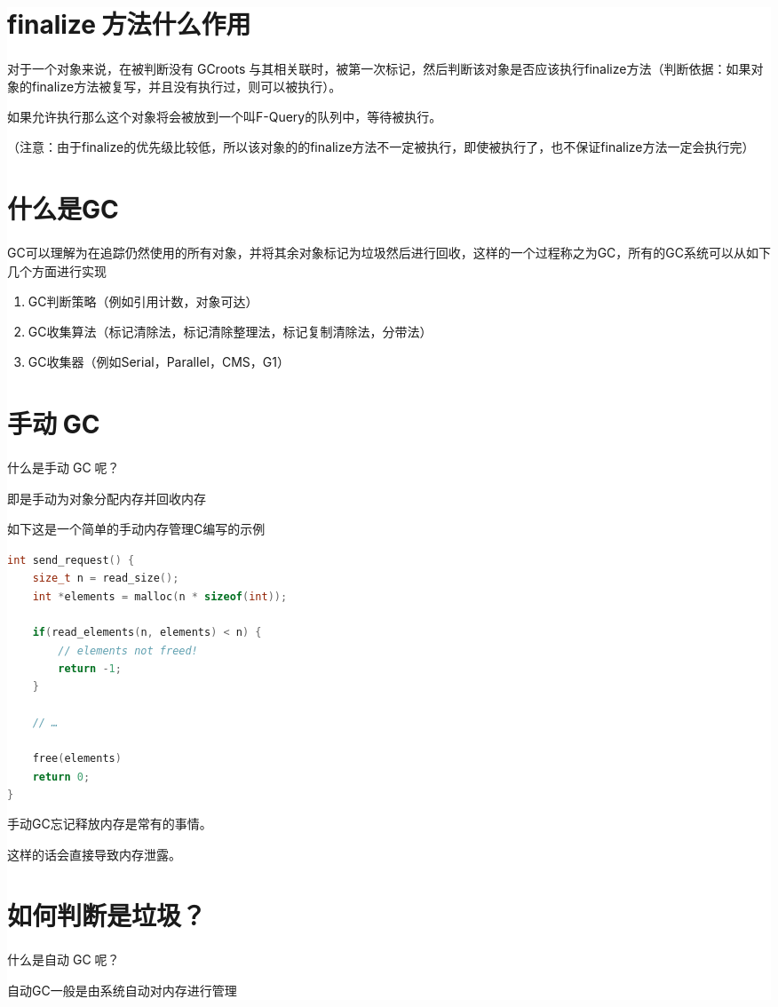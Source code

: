 # finalize 方法什么作用

对于一个对象来说，在被判断没有 GCroots 与其相关联时，被第一次标记，然后判断该对象是否应该执行finalize方法（判断依据：如果对象的finalize方法被复写，并且没有执行过，则可以被执行）。

如果允许执行那么这个对象将会被放到一个叫F-Query的队列中，等待被执行。

（注意：由于finalize的优先级比较低，所以该对象的的finalize方法不一定被执行，即使被执行了，也不保证finalize方法一定会执行完）

# 什么是GC

GC可以理解为在追踪仍然使用的所有对象，并将其余对象标记为垃圾然后进行回收，这样的一个过程称之为GC，所有的GC系统可以从如下几个方面进行实现

1. GC判断策略（例如引用计数，对象可达）

2. GC收集算法（标记清除法，标记清除整理法，标记复制清除法，分带法）

3. GC收集器（例如Serial，Parallel，CMS，G1）

# 手动 GC

什么是手动 GC 呢？

即是手动为对象分配内存并回收内存

如下这是一个简单的手动内存管理C编写的示例

```c
int send_request() {
    size_t n = read_size();
    int *elements = malloc(n * sizeof(int));
 
    if(read_elements(n, elements) < n) {
        // elements not freed!
        return -1;
    }
 
    // …
 
    free(elements)
    return 0;
}
```

手动GC忘记释放内存是常有的事情。

这样的话会直接导致内存泄露。

# 如何判断是垃圾？

什么是自动 GC 呢？

自动GC一般是由系统自动对内存进行管理
